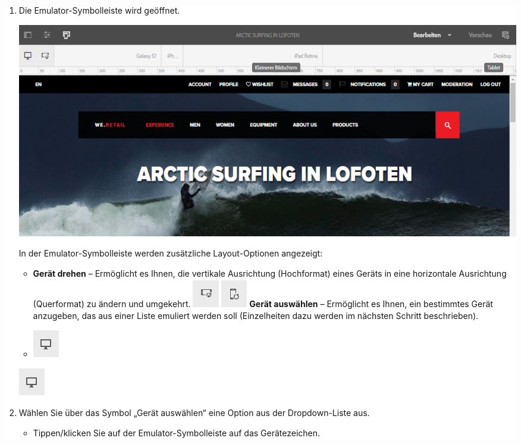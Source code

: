 1. Die Emulator-Symbolleiste wird geöffnet.

   ![Emulator-Symbolleiste](/help/sites-cloud/authoring/assets/responsive-layout-emulator-toolbar.png)

   In der Emulator-Symbolleiste werden zusätzliche Layout-Optionen angezeigt:

   * **Gerät drehen** – Ermöglicht es Ihnen, die vertikale Ausrichtung (Hochformat) eines Geräts in eine horizontale Ausrichtung (Querformat) zu ändern und umgekehrt.
![Schaltfläche zum Drehen des Geräts in das Querformat](/help/sites-cloud/authoring/assets/responsive-layout-rotate-device-landscape-button.png)
   ![Schaltfläche zum Drehen des Geräts in das Hochformat](/help/sites-cloud/authoring/assets/responsive-layout-rotate-device-portrait-button.png)   **Gerät auswählen** – Ermöglicht es Ihnen, ein bestimmtes Gerät anzugeben, das aus einer Liste emuliert werden soll (Einzelheiten dazu werden im nächsten Schritt beschrieben).

   * ![Schaltfläche „Gerät auswählen“](/help/sites-cloud/authoring/assets/responsive-layout-select-device-button.png)

   ![Um ein bestimmtes Gerät für das Emulieren auszuwählen, können Sie wie folgt vorgehen:](/help/sites-cloud/authoring/assets/responsive-layout-select-device-button.png)

1. Wählen Sie über das Symbol „Gerät auswählen“ eine Option aus der Dropdown-Liste aus.

   * Tippen/klicken Sie auf der Emulator-Symbolleiste auf das Gerätezeichen.